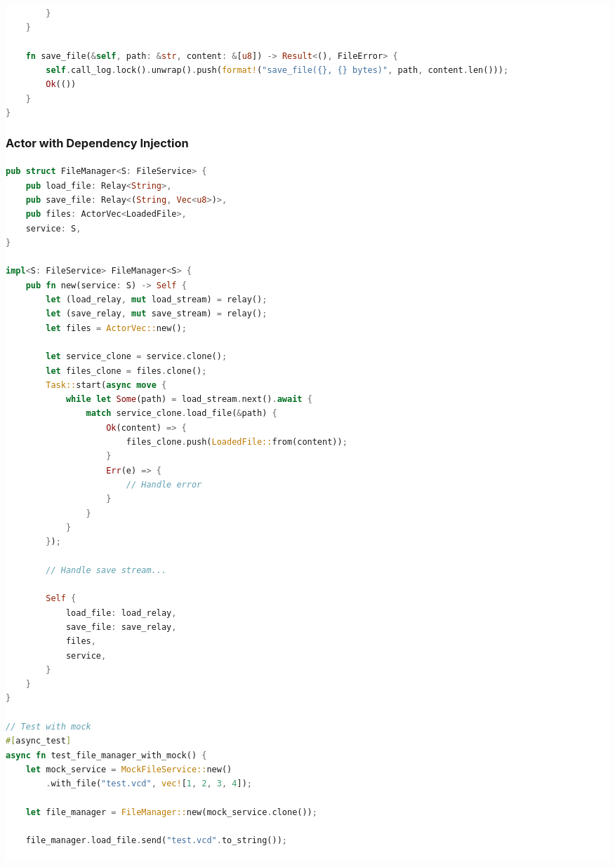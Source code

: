 ```rust
        }
    }
    
    fn save_file(&self, path: &str, content: &[u8]) -> Result<(), FileError> {
        self.call_log.lock().unwrap().push(format!("save_file({}, {} bytes)", path, content.len()));
        Ok(())
    }
}
```

### Actor with Dependency Injection

```rust
pub struct FileManager<S: FileService> {
    pub load_file: Relay<String>,
    pub save_file: Relay<(String, Vec<u8>)>,
    pub files: ActorVec<LoadedFile>,
    service: S,
}

impl<S: FileService> FileManager<S> {
    pub fn new(service: S) -> Self {
        let (load_relay, mut load_stream) = relay();
        let (save_relay, mut save_stream) = relay();
        let files = ActorVec::new();
        
        let service_clone = service.clone();
        let files_clone = files.clone();
        Task::start(async move {
            while let Some(path) = load_stream.next().await {
                match service_clone.load_file(&path) {
                    Ok(content) => {
                        files_clone.push(LoadedFile::from(content));
                    }
                    Err(e) => {
                        // Handle error
                    }
                }
            }
        });
        
        // Handle save stream...
        
        Self {
            load_file: load_relay,
            save_file: save_relay,
            files,
            service,
        }
    }
}

// Test with mock
#[async_test]
async fn test_file_manager_with_mock() {
    let mock_service = MockFileService::new()
        .with_file("test.vcd", vec![1, 2, 3, 4]);
    
    let file_manager = FileManager::new(mock_service.clone());
    
    file_manager.load_file.send("test.vcd".to_string());
    
```